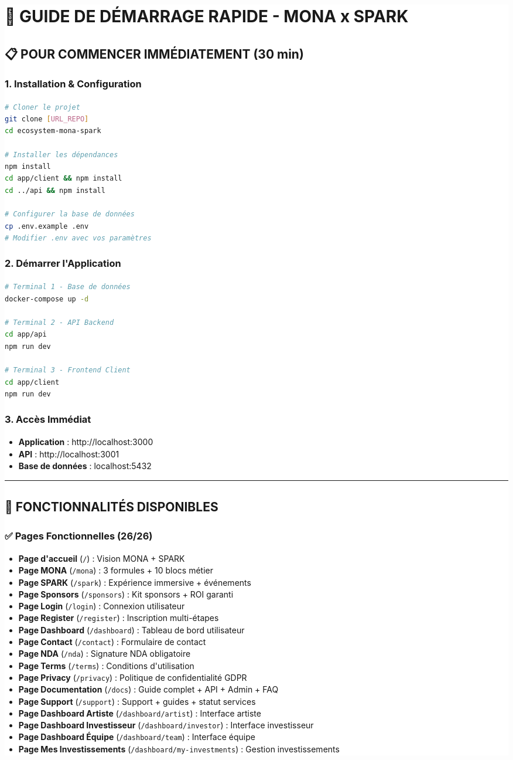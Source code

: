 # 🚀 GUIDE DE DÉMARRAGE RAPIDE - MONA x SPARK

## 📋 **POUR COMMENCER IMMÉDIATEMENT (30 min)**

### **1. Installation & Configuration**
```bash
# Cloner le projet
git clone [URL_REPO]
cd ecosystem-mona-spark

# Installer les dépendances
npm install
cd app/client && npm install
cd ../api && npm install

# Configurer la base de données
cp .env.example .env
# Modifier .env avec vos paramètres
```

### **2. Démarrer l'Application**
```bash
# Terminal 1 - Base de données
docker-compose up -d

# Terminal 2 - API Backend
cd app/api
npm run dev

# Terminal 3 - Frontend Client
cd app/client
npm run dev
```

### **3. Accès Immédiat**
- **Application** : http://localhost:3000
- **API** : http://localhost:3001
- **Base de données** : localhost:5432

---

## 🎯 **FONCTIONNALITÉS DISPONIBLES**

### **✅ Pages Fonctionnelles (26/26)**
- **Page d'accueil** (`/`) : Vision MONA + SPARK
- **Page MONA** (`/mona`) : 3 formules + 10 blocs métier
- **Page SPARK** (`/spark`) : Expérience immersive + événements
- **Page Sponsors** (`/sponsors`) : Kit sponsors + ROI garanti
- **Page Login** (`/login`) : Connexion utilisateur
- **Page Register** (`/register`) : Inscription multi-étapes
- **Page Dashboard** (`/dashboard`) : Tableau de bord utilisateur
- **Page Contact** (`/contact`) : Formulaire de contact
- **Page NDA** (`/nda`) : Signature NDA obligatoire
- **Page Terms** (`/terms`) : Conditions d'utilisation
- **Page Privacy** (`/privacy`) : Politique de confidentialité GDPR
- **Page Documentation** (`/docs`) : Guide complet + API + Admin + FAQ
- **Page Support** (`/support`) : Support + guides + statut services
- **Page Dashboard Artiste** (`/dashboard/artist`) : Interface artiste
- **Page Dashboard Investisseur** (`/dashboard/investor`) : Interface investisseur
- **Page Dashboard Équipe** (`/dashboard/team`) : Interface équipe
- **Page Mes Investissements** (`/dashboard/my-investments`) : Gestion investissements